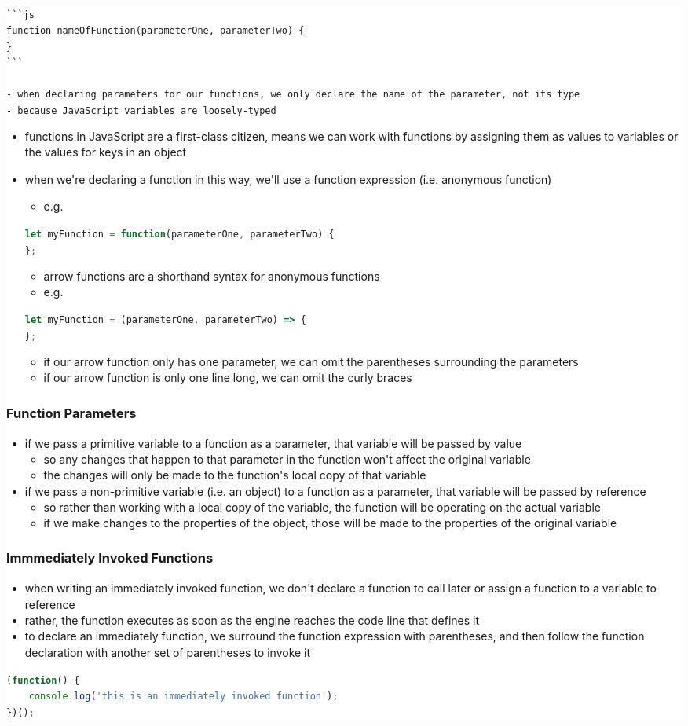     ```js
    function nameOfFunction(parameterOne, parameterTwo) {
    }
    ```

    - when declaring parameters for our functions, we only declare the name of the parameter, not its type
    - because JavaScript variables are loosely-typed

- functions in JavaScript are a first-class citizen, means we can work with functions by assigning them as values to variables or the values for keys in an object
- when we're declaring a function in this way, we'll use a function expression (i.e. anonymous function)
    - e.g.

    ```js
    let myFunction = function(parameterOne, parameterTwo) {
    };
    ```

    - arrow functions are a shorthand syntax for anonymous functions
    - e.g.

    ```js
    let myFunction = (parameterOne, parameterTwo) => {
    };
    ```

    - if our arrow function only has one parameter, we can omit the parentheses surrounding the parameters
    - if our arrow function is only one line long, we can omit the curly braces

### Function Parameters

- if we pass a primitive variable to a function as a parameter, that variable will be passed by value
    - so any changes that happen to that parameter in the function won't affect the original variable
    - the changes will only be made to the function's local copy of that variable
- if we pass a non-primitive variable (i.e. an object) to a function as a parameter, that variable will be passed by reference
    - so rather than working with a local copy of the variable, the function will be operating on the actual variable
    - if we make changes to the properties of the object, those will be made to the properties of the original variable

### Immmediately Invoked Functions

- when writing an immediately invoked function, we don't declare a function to call later or assign a function to a variable to reference
- rather, the function executes as soon as the engine reaches the code line that defines it
- to declare an immediately function, we surround the function expression with parentheses, and then follow the function declaration with another set of parentheses to invoke it

```js
(function() {
    console.log('this is an immediately invoked function');
})();
```
